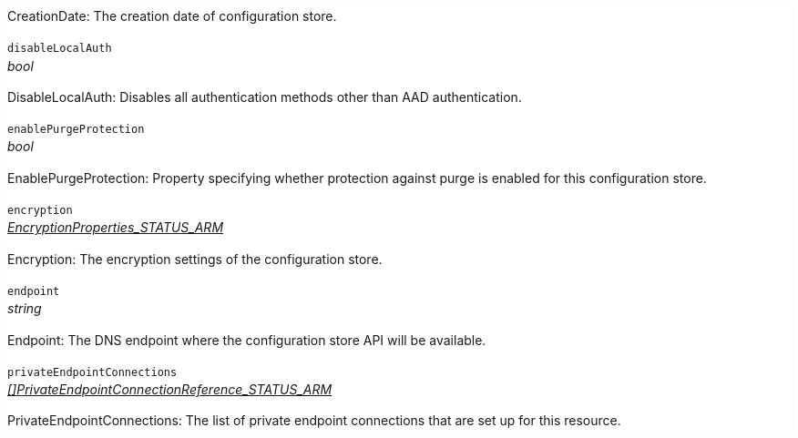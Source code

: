 <p>CreationDate: The creation date of configuration store.</p>
</td>
</tr>
<tr>
<td>
<code>disableLocalAuth</code><br/>
<em>
bool
</em>
</td>
<td>
<p>DisableLocalAuth: Disables all authentication methods other than AAD authentication.</p>
</td>
</tr>
<tr>
<td>
<code>enablePurgeProtection</code><br/>
<em>
bool
</em>
</td>
<td>
<p>EnablePurgeProtection: Property specifying whether protection against purge is enabled for this configuration store.</p>
</td>
</tr>
<tr>
<td>
<code>encryption</code><br/>
<em>
<a href="#appconfiguration.azure.com/v1api20220501.EncryptionProperties_STATUS_ARM">
EncryptionProperties_STATUS_ARM
</a>
</em>
</td>
<td>
<p>Encryption: The encryption settings of the configuration store.</p>
</td>
</tr>
<tr>
<td>
<code>endpoint</code><br/>
<em>
string
</em>
</td>
<td>
<p>Endpoint: The DNS endpoint where the configuration store API will be available.</p>
</td>
</tr>
<tr>
<td>
<code>privateEndpointConnections</code><br/>
<em>
<a href="#appconfiguration.azure.com/v1api20220501.PrivateEndpointConnectionReference_STATUS_ARM">
[]PrivateEndpointConnectionReference_STATUS_ARM
</a>
</em>
</td>
<td>
<p>PrivateEndpointConnections: The list of private endpoint connections that are set up for this resource.</p>
</td>
</tr>